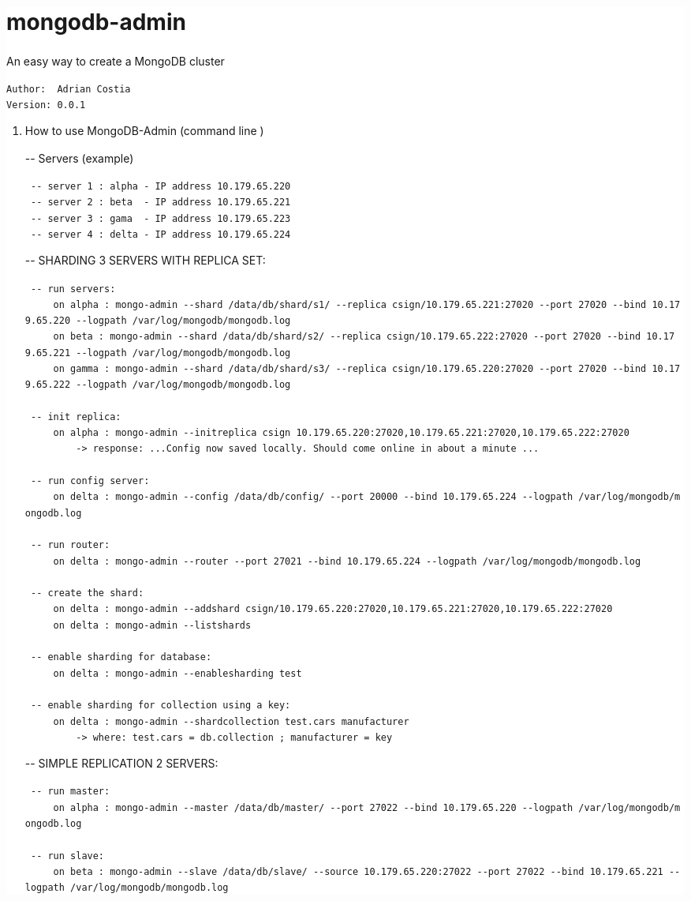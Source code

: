 mongodb-admin
=============

An easy way to create a MongoDB cluster

	Author:  Adrian Costia
	Version: 0.0.1

1. How to use MongoDB-Admin (command line )

	-- Servers (example)
	
		-- server 1 : alpha - IP address 10.179.65.220
		-- server 2 : beta  - IP address 10.179.65.221
		-- server 3 : gama  - IP address 10.179.65.223
		-- server 4 : delta - IP address 10.179.65.224
	
	-- SHARDING 3 SERVERS WITH REPLICA SET:
	
		-- run servers:
			on alpha : mongo-admin --shard /data/db/shard/s1/ --replica csign/10.179.65.221:27020 --port 27020 --bind 10.179.65.220 --logpath /var/log/mongodb/mongodb.log
			on beta : mongo-admin --shard /data/db/shard/s2/ --replica csign/10.179.65.222:27020 --port 27020 --bind 10.179.65.221 --logpath /var/log/mongodb/mongodb.log
			on gamma : mongo-admin --shard /data/db/shard/s3/ --replica csign/10.179.65.220:27020 --port 27020 --bind 10.179.65.222 --logpath /var/log/mongodb/mongodb.log
			
		-- init replica:
			on alpha : mongo-admin --initreplica csign 10.179.65.220:27020,10.179.65.221:27020,10.179.65.222:27020
				-> response: ...Config now saved locally. Should come online in about a minute ...
				
		-- run config server:
			on delta : mongo-admin --config /data/db/config/ --port 20000 --bind 10.179.65.224 --logpath /var/log/mongodb/mongodb.log
			
		-- run router:
			on delta : mongo-admin --router --port 27021 --bind 10.179.65.224 --logpath /var/log/mongodb/mongodb.log
			
		-- create the shard:
			on delta : mongo-admin --addshard csign/10.179.65.220:27020,10.179.65.221:27020,10.179.65.222:27020
			on delta : mongo-admin --listshards
			
		-- enable sharding for database:
			on delta : mongo-admin --enablesharding test
			
		-- enable sharding for collection using a key:
			on delta : mongo-admin --shardcollection test.cars manufacturer
				-> where: test.cars = db.collection ; manufacturer = key
				
	-- SIMPLE REPLICATION 2 SERVERS:
	
		-- run master:
			on alpha : mongo-admin --master /data/db/master/ --port 27022 --bind 10.179.65.220 --logpath /var/log/mongodb/mongodb.log
			
		-- run slave:
			on beta : mongo-admin --slave /data/db/slave/ --source 10.179.65.220:27022 --port 27022 --bind 10.179.65.221 --logpath /var/log/mongodb/mongodb.log
	
